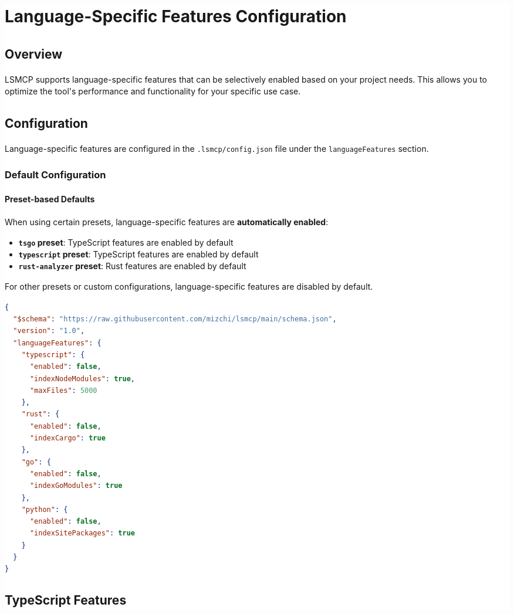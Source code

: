 # Language-Specific Features Configuration

## Overview

LSMCP supports language-specific features that can be selectively enabled based on your project needs. This allows you to optimize the tool's performance and functionality for your specific use case.

## Configuration

Language-specific features are configured in the `.lsmcp/config.json` file under the `languageFeatures` section.

### Default Configuration

#### Preset-based Defaults

When using certain presets, language-specific features are **automatically enabled**:

- **`tsgo` preset**: TypeScript features are enabled by default
- **`typescript` preset**: TypeScript features are enabled by default  
- **`rust-analyzer` preset**: Rust features are enabled by default

For other presets or custom configurations, language-specific features are disabled by default.

```json
{
  "$schema": "https://raw.githubusercontent.com/mizchi/lsmcp/main/schema.json",
  "version": "1.0",
  "languageFeatures": {
    "typescript": {
      "enabled": false,
      "indexNodeModules": true,
      "maxFiles": 5000
    },
    "rust": {
      "enabled": false,
      "indexCargo": true
    },
    "go": {
      "enabled": false,
      "indexGoModules": true
    },
    "python": {
      "enabled": false,
      "indexSitePackages": true
    }
  }
}
```

## TypeScript Features
